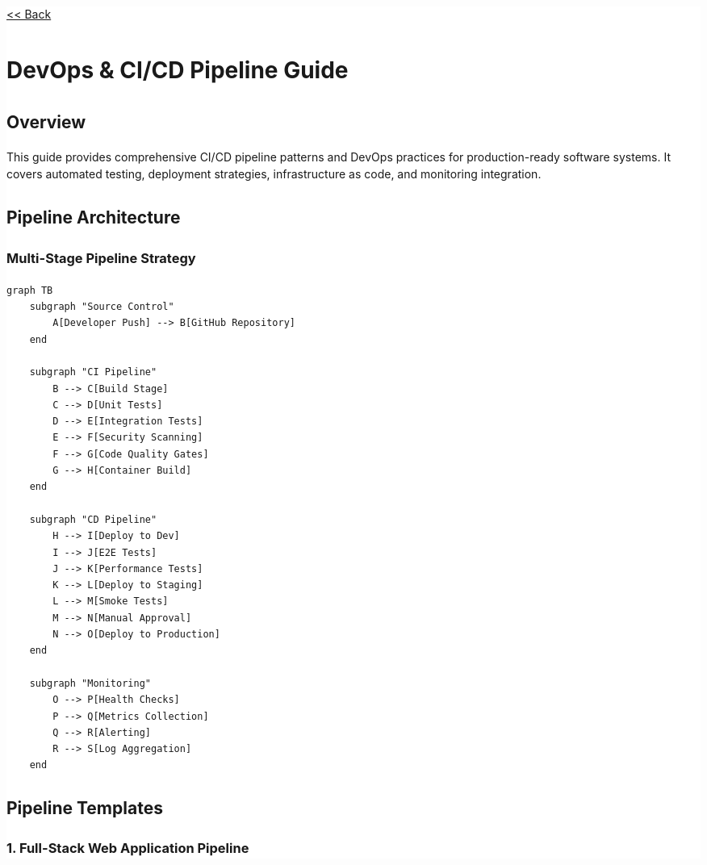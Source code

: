 [<< Back](../README.md)

# DevOps & CI/CD Pipeline Guide

## Overview
This guide provides comprehensive CI/CD pipeline patterns and DevOps practices for production-ready software systems. It covers automated testing, deployment strategies, infrastructure as code, and monitoring integration.

## Pipeline Architecture

### Multi-Stage Pipeline Strategy
```mermaid
graph TB
    subgraph "Source Control"
        A[Developer Push] --> B[GitHub Repository]
    end
    
    subgraph "CI Pipeline"
        B --> C[Build Stage]
        C --> D[Unit Tests]
        D --> E[Integration Tests]
        E --> F[Security Scanning]
        F --> G[Code Quality Gates]
        G --> H[Container Build]
    end
    
    subgraph "CD Pipeline"
        H --> I[Deploy to Dev]
        I --> J[E2E Tests]
        J --> K[Performance Tests]
        K --> L[Deploy to Staging]
        L --> M[Smoke Tests]
        M --> N[Manual Approval]
        N --> O[Deploy to Production]
    end
    
    subgraph "Monitoring"
        O --> P[Health Checks]
        P --> Q[Metrics Collection]
        Q --> R[Alerting]
        R --> S[Log Aggregation]
    end
```

## Pipeline Templates

### 1. Full-Stack Web Application Pipeline
